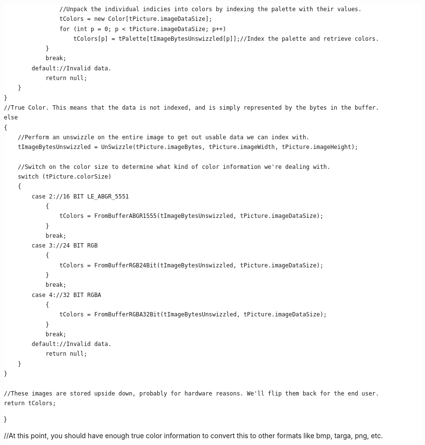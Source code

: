 					//Unpack the individual indicies into colors by indexing the palette with their values.
					tColors = new Color[tPicture.imageDataSize];
					for (int p = 0; p < tPicture.imageDataSize; p++)
						tColors[p] = tPalette[tImageBytesUnswizzled[p]];//Index the palette and retrieve colors.
				}
				break;
			default://Invalid data.
				return null;
		}
	}
	//True Color. This means that the data is not indexed, and is simply represented by the bytes in the buffer.
	else
	{
		//Perform an unswizzle on the entire image to get out usable data we can index with.
		tImageBytesUnswizzled = UnSwizzle(tPicture.imageBytes, tPicture.imageWidth, tPicture.imageHeight);

		//Switch on the color size to determine what kind of color information we're dealing with.
		switch (tPicture.colorSize)
		{
			case 2://16 BIT LE_ABGR_5551
				{
					tColors = FromBufferABGR1555(tImageBytesUnswizzled, tPicture.imageDataSize);
				}
				break;
			case 3://24 BIT RGB
				{
					tColors = FromBufferRGB24Bit(tImageBytesUnswizzled, tPicture.imageDataSize);
				}
				break;
			case 4://32 BIT RGBA
				{
					tColors = FromBufferRGBA32Bit(tImageBytesUnswizzled, tPicture.imageDataSize);
				}
				break;
			default://Invalid data.
				return null;
		}
	}

	//These images are stored upside down, probably for hardware reasons. We'll flip them back for the end user.
	return tColors;
}

//At this point, you should have enough true color information to convert this to other formats like bmp, targa, png, etc.